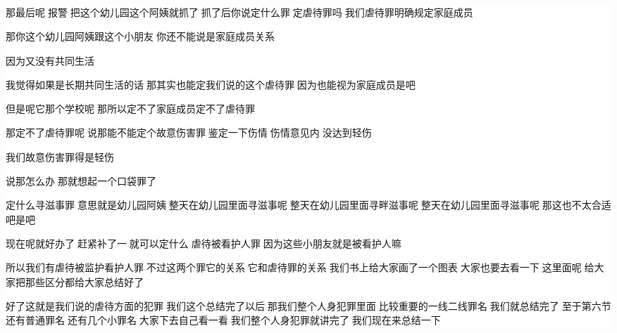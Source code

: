 那最后呢
报警
把这个幼儿园这个阿姨就抓了
抓了后你说定什么罪
定虐待罪吗
我们虐待罪明确规定家庭成员

那你这个幼儿园阿姨跟这个小朋友
你还不能说是家庭成员关系

因为又没有共同生活

我觉得如果是长期共同生活的话
那其实也能定我们说的这个虐待罪
因为也能视为家庭成员是吧

但是呢它那个学校呢
那所以定不了家庭成员定不了虐待罪

那定不了虐待罪呢
说那能不能定个故意伤害罪
鉴定一下伤情
伤情意见内
没达到轻伤

我们故意伤害罪得是轻伤

说那怎么办
那就想起一个口袋罪了

定什么寻滋事罪
意思就是幼儿园阿姨
整天在幼儿园里面寻滋事呢
整天在幼儿园里面寻畔滋事呢
整天在幼儿园里面寻滋事呢
那这也不太合适吧是吧

现在呢就好办了
赶紧补了一
就可以定什么
虐待被看护人罪
因为这些小朋友就是被看护人嘛

所以我们有虐待被监护看护人罪
不过这两个罪它的关系
它和虐待罪的关系
我们书上给大家画了一个图表
大家也要去看一下
这里面呢
给大家把那些区分都给大家总结好了

好了这就是我们说的虐待方面的犯罪
我们这个总结完了以后
那我们整个人身犯罪里面
比较重要的一线二线罪名
我们就总结完了
至于第六节还有普通罪名
还有几个小罪名
大家下去自己看一看
我们整个人身犯罪就讲完了
我们现在来总结一下
